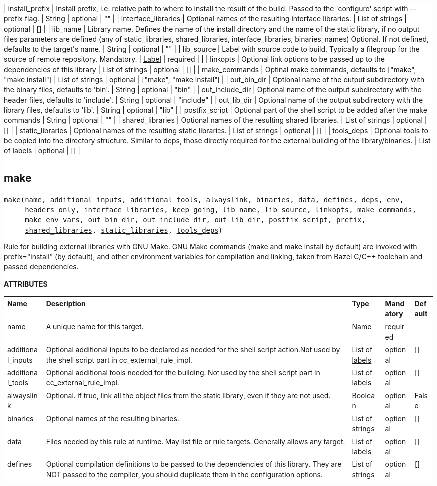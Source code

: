 | <a id="configure_make-install_prefix"></a>install_prefix |  Install prefix, i.e. relative path to where to install the result of the build. Passed to the 'configure' script with --prefix flag.   | String | optional | "" |
| <a id="configure_make-interface_libraries"></a>interface_libraries |  Optional names of the resulting interface libraries.   | List of strings | optional | [] |
| <a id="configure_make-lib_name"></a>lib_name |  Library name. Defines the name of the install directory and the name of the static library, if no output files parameters are defined (any of static_libraries, shared_libraries, interface_libraries, binaries_names) Optional. If not defined, defaults to the target's name.   | String | optional | "" |
| <a id="configure_make-lib_source"></a>lib_source |  Label with source code to build. Typically a filegroup for the source of remote repository. Mandatory.   | <a href="https://bazel.build/docs/build-ref.html#labels">Label</a> | required |  |
| <a id="configure_make-linkopts"></a>linkopts |  Optional link options to be passed up to the dependencies of this library   | List of strings | optional | [] |
| <a id="configure_make-make_commands"></a>make_commands |  Optinal make commands, defaults to ["make", "make install"]   | List of strings | optional | ["make", "make install"] |
| <a id="configure_make-out_bin_dir"></a>out_bin_dir |  Optional name of the output subdirectory with the binary files, defaults to 'bin'.   | String | optional | "bin" |
| <a id="configure_make-out_include_dir"></a>out_include_dir |  Optional name of the output subdirectory with the header files, defaults to 'include'.   | String | optional | "include" |
| <a id="configure_make-out_lib_dir"></a>out_lib_dir |  Optional name of the output subdirectory with the library files, defaults to 'lib'.   | String | optional | "lib" |
| <a id="configure_make-postfix_script"></a>postfix_script |  Optional part of the shell script to be added after the make commands   | String | optional | "" |
| <a id="configure_make-shared_libraries"></a>shared_libraries |  Optional names of the resulting shared libraries.   | List of strings | optional | [] |
| <a id="configure_make-static_libraries"></a>static_libraries |  Optional names of the resulting static libraries.   | List of strings | optional | [] |
| <a id="configure_make-tools_deps"></a>tools_deps |  Optional tools to be copied into the directory structure. Similar to deps, those directly required for the external building of the library/binaries.   | <a href="https://bazel.build/docs/build-ref.html#labels">List of labels</a> | optional | [] |


<a id="#make"></a>

## make

<pre>
make(<a href="#make-name">name</a>, <a href="#make-additional_inputs">additional_inputs</a>, <a href="#make-additional_tools">additional_tools</a>, <a href="#make-alwayslink">alwayslink</a>, <a href="#make-binaries">binaries</a>, <a href="#make-data">data</a>, <a href="#make-defines">defines</a>, <a href="#make-deps">deps</a>, <a href="#make-env">env</a>,
     <a href="#make-headers_only">headers_only</a>, <a href="#make-interface_libraries">interface_libraries</a>, <a href="#make-keep_going">keep_going</a>, <a href="#make-lib_name">lib_name</a>, <a href="#make-lib_source">lib_source</a>, <a href="#make-linkopts">linkopts</a>, <a href="#make-make_commands">make_commands</a>,
     <a href="#make-make_env_vars">make_env_vars</a>, <a href="#make-out_bin_dir">out_bin_dir</a>, <a href="#make-out_include_dir">out_include_dir</a>, <a href="#make-out_lib_dir">out_lib_dir</a>, <a href="#make-postfix_script">postfix_script</a>, <a href="#make-prefix">prefix</a>,
     <a href="#make-shared_libraries">shared_libraries</a>, <a href="#make-static_libraries">static_libraries</a>, <a href="#make-tools_deps">tools_deps</a>)
</pre>

Rule for building external libraries with GNU Make. GNU Make commands (make and make install by default) are invoked with prefix="install" (by default), and other environment variables for compilation and linking, taken from Bazel C/C++ toolchain and passed dependencies.

**ATTRIBUTES**


| Name  | Description | Type | Mandatory | Default |
| :------------- | :------------- | :------------- | :------------- | :------------- |
| <a id="make-name"></a>name |  A unique name for this target.   | <a href="https://bazel.build/docs/build-ref.html#name">Name</a> | required |  |
| <a id="make-additional_inputs"></a>additional_inputs |  Optional additional inputs to be declared as needed for the shell script action.Not used by the shell script part in cc_external_rule_impl.   | <a href="https://bazel.build/docs/build-ref.html#labels">List of labels</a> | optional | [] |
| <a id="make-additional_tools"></a>additional_tools |  Optional additional tools needed for the building. Not used by the shell script part in cc_external_rule_impl.   | <a href="https://bazel.build/docs/build-ref.html#labels">List of labels</a> | optional | [] |
| <a id="make-alwayslink"></a>alwayslink |  Optional. if true, link all the object files from the static library, even if they are not used.   | Boolean | optional | False |
| <a id="make-binaries"></a>binaries |  Optional names of the resulting binaries.   | List of strings | optional | [] |
| <a id="make-data"></a>data |  Files needed by this rule at runtime. May list file or rule targets. Generally allows any target.   | <a href="https://bazel.build/docs/build-ref.html#labels">List of labels</a> | optional | [] |
| <a id="make-defines"></a>defines |  Optional compilation definitions to be passed to the dependencies of this library. They are NOT passed to the compiler, you should duplicate them in the configuration options.   | List of strings | optional | [] |
